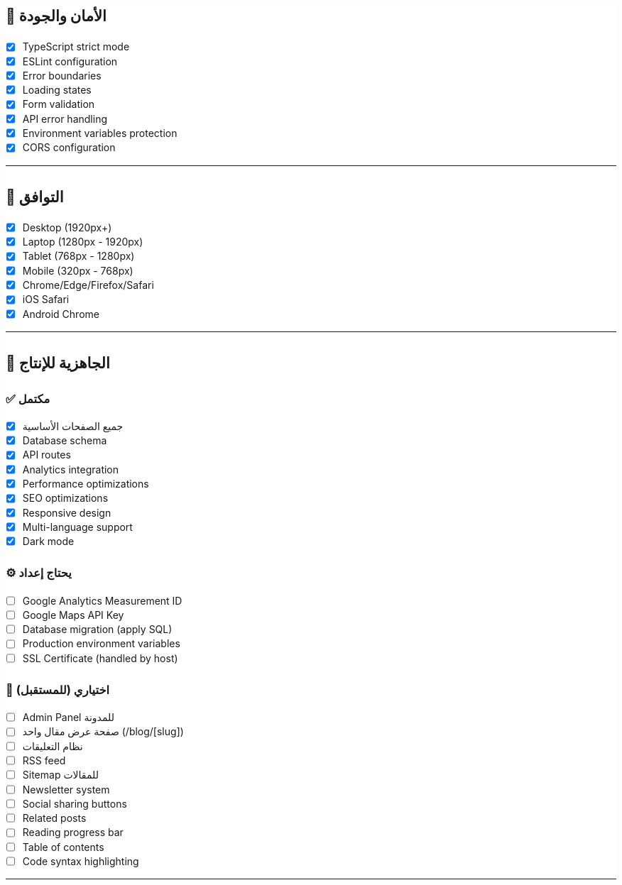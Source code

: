 
## 🔐 الأمان والجودة

- [x] TypeScript strict mode
- [x] ESLint configuration
- [x] Error boundaries
- [x] Loading states
- [x] Form validation
- [x] API error handling
- [x] Environment variables protection
- [x] CORS configuration

---

## 📱 التوافق

- [x] Desktop (1920px+)
- [x] Laptop (1280px - 1920px)
- [x] Tablet (768px - 1280px)
- [x] Mobile (320px - 768px)
- [x] Chrome/Edge/Firefox/Safari
- [x] iOS Safari
- [x] Android Chrome

---

## 🚀 الجاهزية للإنتاج

### ✅ مكتمل
- [x] جميع الصفحات الأساسية
- [x] Database schema
- [x] API routes
- [x] Analytics integration
- [x] Performance optimizations
- [x] SEO optimizations
- [x] Responsive design
- [x] Multi-language support
- [x] Dark mode

### ⚙️ يحتاج إعداد
- [ ] Google Analytics Measurement ID
- [ ] Google Maps API Key
- [ ] Database migration (apply SQL)
- [ ] Production environment variables
- [ ] SSL Certificate (handled by host)

### 🎯 اختياري (للمستقبل)
- [ ] Admin Panel للمدونة
- [ ] صفحة عرض مقال واحد (/blog/[slug])
- [ ] نظام التعليقات
- [ ] RSS feed
- [ ] Sitemap للمقالات
- [ ] Newsletter system
- [ ] Social sharing buttons
- [ ] Related posts
- [ ] Reading progress bar
- [ ] Table of contents
- [ ] Code syntax highlighting

---